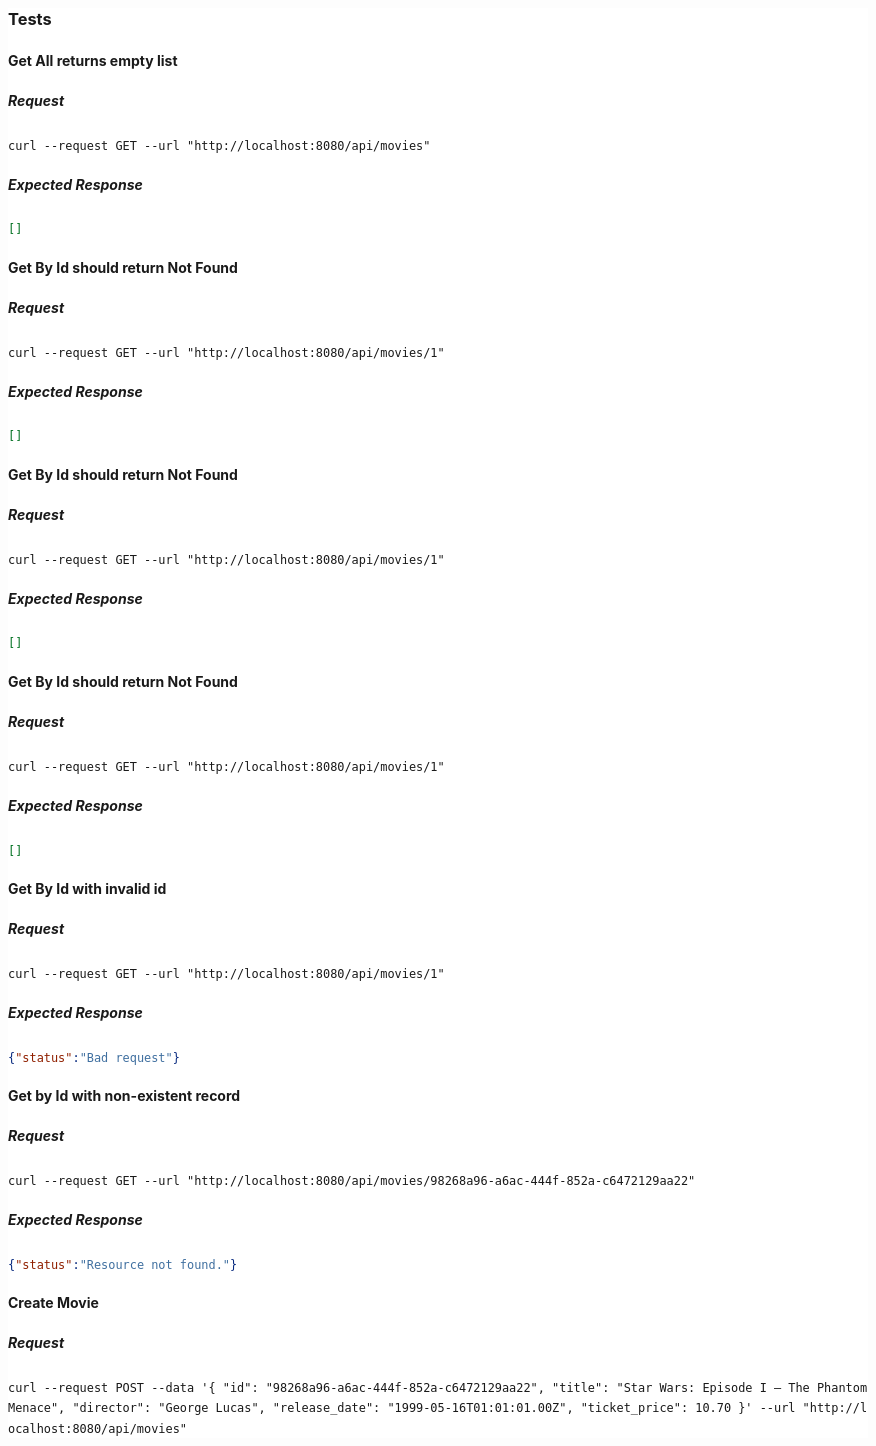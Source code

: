 ### Tests
#### Get All returns empty list
##### Request
```shell
curl --request GET --url "http://localhost:8080/api/movies"
```
##### Expected Response
```json
[]
```
#### Get By Id should return Not Found
##### Request
```shell
curl --request GET --url "http://localhost:8080/api/movies/1"
```
##### Expected Response
```json
[]
```
#### Get By Id should return Not Found
##### Request
```shell
curl --request GET --url "http://localhost:8080/api/movies/1"
```
##### Expected Response
```json
[]
```
#### Get By Id should return Not Found
##### Request
```shell
curl --request GET --url "http://localhost:8080/api/movies/1"
```
##### Expected Response
```json
[]
```
#### Get By Id with invalid id
##### Request
```shell
curl --request GET --url "http://localhost:8080/api/movies/1"
```
##### Expected Response
```json
{"status":"Bad request"}
```
#### Get by Id with non-existent record
##### Request
```shell
curl --request GET --url "http://localhost:8080/api/movies/98268a96-a6ac-444f-852a-c6472129aa22"
```
##### Expected Response
```json
{"status":"Resource not found."}
```
#### Create Movie
##### Request
```shell
curl --request POST --data '{ "id": "98268a96-a6ac-444f-852a-c6472129aa22", "title": "Star Wars: Episode I – The Phantom Menace", "director": "George Lucas", "release_date": "1999-05-16T01:01:01.00Z", "ticket_price": 10.70 }' --url "http://localhost:8080/api/movies"
```